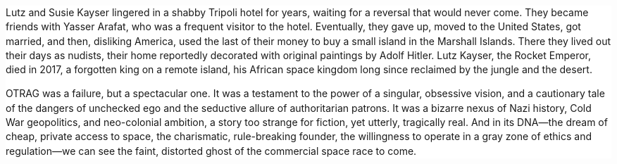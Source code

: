 Lutz and Susie Kayser lingered in a shabby Tripoli hotel for years, waiting for a reversal that would never come. They became friends with Yasser Arafat, who was a frequent visitor to the hotel. Eventually, they gave up, moved to the United States, got married, and then, disliking America, used the last of their money to buy a small island in the Marshall Islands. There they lived out their days as nudists, their home reportedly decorated with original paintings by Adolf Hitler. Lutz Kayser, the Rocket Emperor, died in 2017, a forgotten king on a remote island, his African space kingdom long since reclaimed by the jungle and the desert.

OTRAG was a failure, but a spectacular one. It was a testament to the power of a singular, obsessive vision, and a cautionary tale of the dangers of unchecked ego and the seductive allure of authoritarian patrons. It was a bizarre nexus of Nazi history, Cold War geopolitics, and neo-colonial ambition, a story too strange for fiction, yet utterly, tragically real. And in its DNA—the dream of cheap, private access to space, the charismatic, rule-breaking founder, the willingness to operate in a gray zone of ethics and regulation—we can see the faint, distorted ghost of the commercial space race to come.
